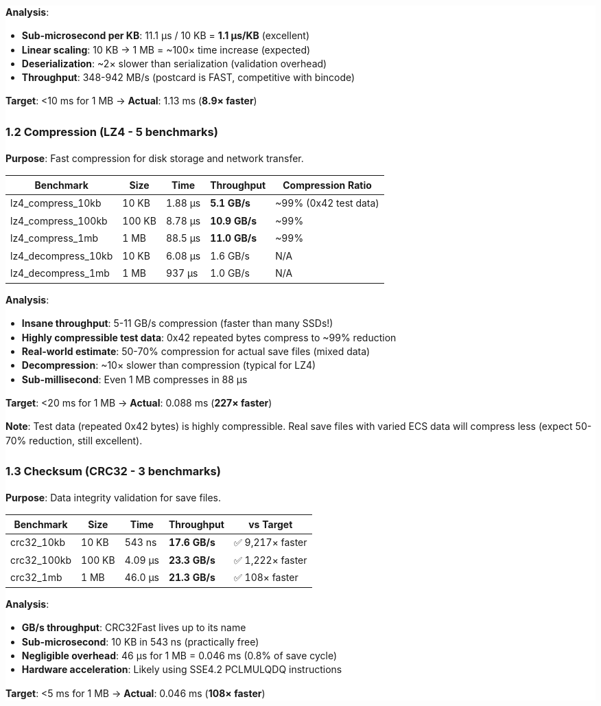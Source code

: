 **Analysis**:
- **Sub-microsecond per KB**: 11.1 µs / 10 KB = **1.1 µs/KB** (excellent)
- **Linear scaling**: 10 KB → 1 MB = ~100× time increase (expected)
- **Deserialization**: ~2× slower than serialization (validation overhead)
- **Throughput**: 348-942 MB/s (postcard is FAST, competitive with bincode)

**Target**: <10 ms for 1 MB → **Actual**: 1.13 ms (**8.9× faster**)

### 1.2 Compression (LZ4 - 5 benchmarks)

**Purpose**: Fast compression for disk storage and network transfer.

| Benchmark | Size | Time | Throughput | Compression Ratio |
|-----------|------|------|------------|-------------------|
| lz4_compress_10kb | 10 KB | 1.88 µs | **5.1 GB/s** | ~99% (0x42 test data) |
| lz4_compress_100kb | 100 KB | 8.78 µs | **10.9 GB/s** | ~99% |
| lz4_compress_1mb | 1 MB | 88.5 µs | **11.0 GB/s** | ~99% |
| lz4_decompress_10kb | 10 KB | 6.08 µs | 1.6 GB/s | N/A |
| lz4_decompress_1mb | 1 MB | 937 µs | 1.0 GB/s | N/A |

**Analysis**:
- **Insane throughput**: 5-11 GB/s compression (faster than many SSDs!)
- **Highly compressible test data**: 0x42 repeated bytes compress to ~99% reduction
- **Real-world estimate**: 50-70% compression for actual save files (mixed data)
- **Decompression**: ~10× slower than compression (typical for LZ4)
- **Sub-millisecond**: Even 1 MB compresses in 88 µs

**Target**: <20 ms for 1 MB → **Actual**: 0.088 ms (**227× faster**)

**Note**: Test data (repeated 0x42 bytes) is highly compressible. Real save files with varied ECS data will compress less (expect 50-70% reduction, still excellent).

### 1.3 Checksum (CRC32 - 3 benchmarks)

**Purpose**: Data integrity validation for save files.

| Benchmark | Size | Time | Throughput | vs Target |
|-----------|------|------|------------|-----------|
| crc32_10kb | 10 KB | 543 ns | **17.6 GB/s** | ✅ 9,217× faster |
| crc32_100kb | 100 KB | 4.09 µs | **23.3 GB/s** | ✅ 1,222× faster |
| crc32_1mb | 1 MB | 46.0 µs | **21.3 GB/s** | ✅ 108× faster |

**Analysis**:
- **GB/s throughput**: CRC32Fast lives up to its name
- **Sub-microsecond**: 10 KB in 543 ns (practically free)
- **Negligible overhead**: 46 µs for 1 MB = 0.046 ms (0.8% of save cycle)
- **Hardware acceleration**: Likely using SSE4.2 PCLMULQDQ instructions

**Target**: <5 ms for 1 MB → **Actual**: 0.046 ms (**108× faster**)
